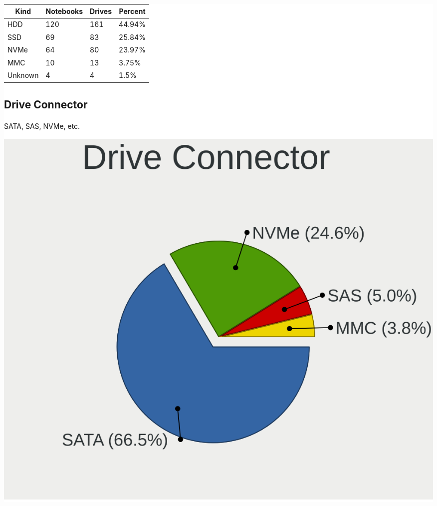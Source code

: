 
| Kind    | Notebooks | Drives | Percent |
|---------|-----------|--------|---------|
| HDD     | 120       | 161    | 44.94%  |
| SSD     | 69        | 83     | 25.84%  |
| NVMe    | 64        | 80     | 23.97%  |
| MMC     | 10        | 13     | 3.75%   |
| Unknown | 4         | 4      | 1.5%    |

Drive Connector
---------------

SATA, SAS, NVMe, etc.

![Drive Connector](./images/pie_chart/drive_bus.svg)
